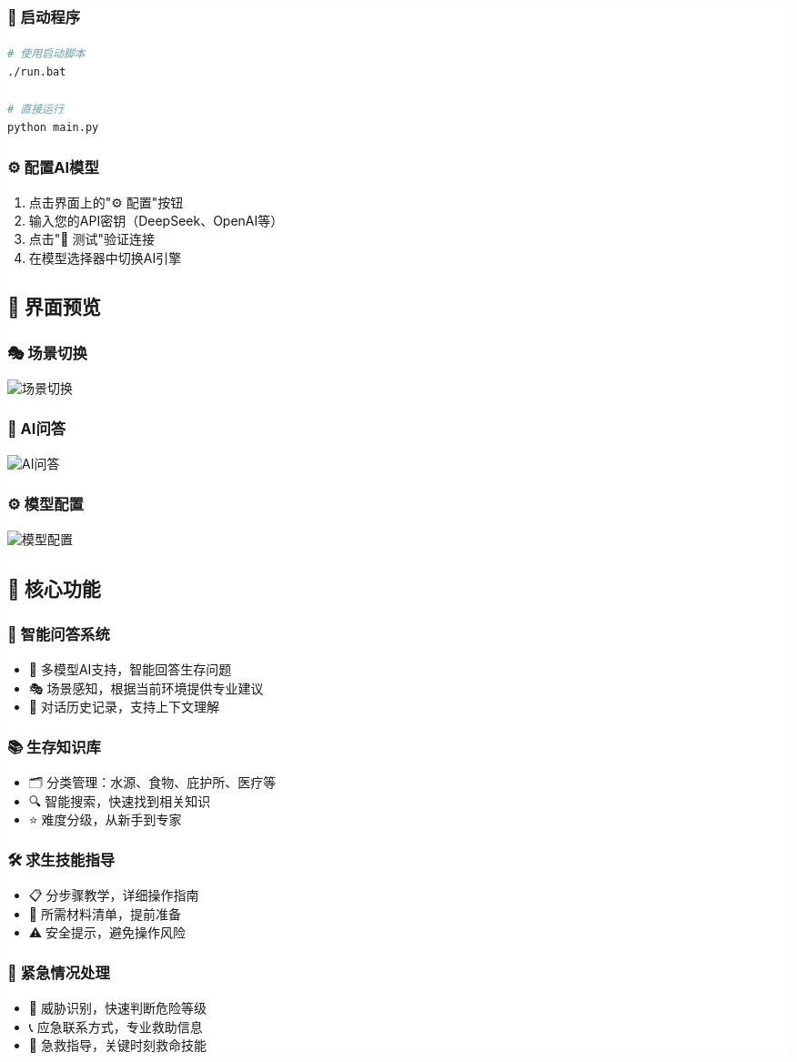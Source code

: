 ### 🎯 启动程序
```bash
# 使用启动脚本
./run.bat

# 直接运行
python main.py
```

### ⚙️ 配置AI模型
1. 点击界面上的"⚙️ 配置"按钮
2. 输入您的API密钥（DeepSeek、OpenAI等）
3. 点击"🧪 测试"验证连接
4. 在模型选择器中切换AI引擎

## 📸 界面预览

### 🎭 场景切换
![场景切换](https://via.placeholder.com/600x300/1a1a1a/ffffff?text=场景切换界面)

### 🤖 AI问答
![AI问答](https://via.placeholder.com/600x300/2d3748/ffffff?text=智能问答界面)

### ⚙️ 模型配置
![模型配置](https://via.placeholder.com/600x300/4a5568/ffffff?text=模型配置界面)

## 🎯 核心功能

### 💬 智能问答系统
- 🧠 多模型AI支持，智能回答生存问题
- 🎭 场景感知，根据当前环境提供专业建议
- 📝 对话历史记录，支持上下文理解

### 📚 生存知识库
- 🗂️ 分类管理：水源、食物、庇护所、医疗等
- 🔍 智能搜索，快速找到相关知识
- ⭐ 难度分级，从新手到专家

### 🛠️ 求生技能指导
- 📋 分步骤教学，详细操作指南
- 🎒 所需材料清单，提前准备
- ⚠️ 安全提示，避免操作风险

### 🚨 紧急情况处理
- 🔴 威胁识别，快速判断危险等级
- 📞 应急联系方式，专业救助信息
- 💊 急救指导，关键时刻救命技能
